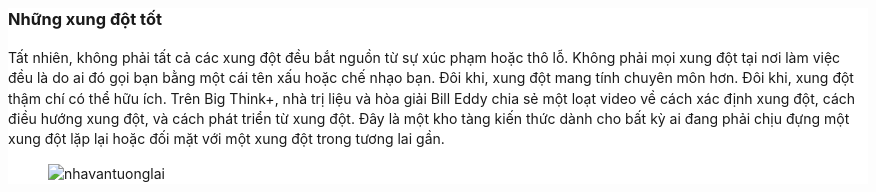 ### Những xung đột tốt

Tất nhiên, không phải tất cả các xung đột đều bắt nguồn từ sự xúc phạm hoặc thô lỗ. Không phải mọi xung đột tại nơi làm việc đều là do ai đó gọi bạn bằng một cái tên xấu hoặc chế nhạo bạn. Đôi khi, xung đột mang tính chuyên môn hơn. Đôi khi, xung đột thậm chí có thể hữu ích. Trên Big Think+, nhà trị liệu và hòa giải Bill Eddy chia sẻ một loạt video về cách xác định xung đột, cách điều hướng xung đột, và cách phát triển từ xung đột. Đây là một kho tàng kiến thức dành cho bất kỳ ai đang phải chịu đựng một xung đột lặp lại hoặc đối mặt với một xung đột trong tương lai gần.

<figure><img src="https://banmaixanh.vercel.app/image/cover/001-775.jpg" alt="nhavantuonglai" title="nhavantuonglai" height=100% width=100%><figcaption><p></p></figcaption></figure>